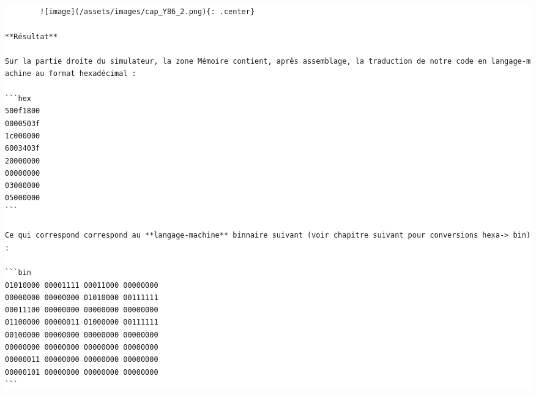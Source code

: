             ![image](/assets/images/cap_Y86_2.png){: .center}

    **Résultat**

    Sur la partie droite du simulateur, la zone Mémoire contient, après assemblage, la traduction de notre code en langage-machine au format hexadécimal :

    ```hex
    500f1800
    0000503f
    1c000000
    6003403f
    20000000
    00000000
    03000000
    05000000
    ```

    Ce qui correspond correspond au **langage-machine** binnaire suivant (voir chapitre suivant pour conversions hexa-> bin) : 

    ```bin
    01010000 00001111 00011000 00000000
    00000000 00000000 01010000 00111111
    00011100 00000000 00000000 00000000
    01100000 00000011 01000000 00111111
    00100000 00000000 00000000 00000000
    00000000 00000000 00000000 00000000
    00000011 00000000 00000000 00000000
    00000101 00000000 00000000 00000000
    ```
